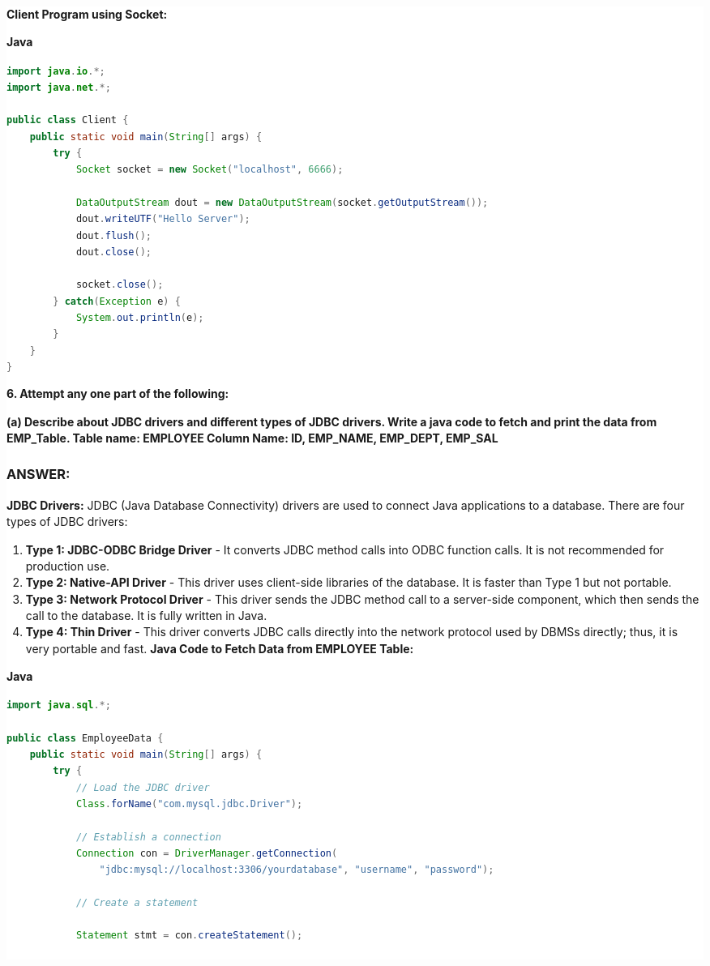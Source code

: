 
**Client Program using Socket:**

**Java**

```java
import java.io.*;
import java.net.*;

public class Client {
    public static void main(String[] args) {
        try {
            Socket socket = new Socket("localhost", 6666);
            
            DataOutputStream dout = new DataOutputStream(socket.getOutputStream());
            dout.writeUTF("Hello Server");
            dout.flush();
            dout.close();
            
            socket.close();
        } catch(Exception e) {
            System.out.println(e);
        }
    }
}
```


**6. Attempt any one part of the following:**

 **(a) Describe about JDBC drivers and different types of JDBC drivers. Write a java code to fetch and print the data from EMP_Table. Table name: EMPLOYEE Column Name: ID, EMP_NAME, EMP_DEPT, EMP_SAL** 



### ANSWER:   
**JDBC Drivers:** JDBC (Java Database Connectivity) drivers are used to connect Java applications to a database. There are four types of JDBC drivers:

1. **Type 1: JDBC-ODBC Bridge Driver** - It converts JDBC method calls into ODBC function calls. It is not recommended for production use.
2. **Type 2: Native-API Driver** - This driver uses client-side libraries of the database. It is faster than Type 1 but not portable.
3. **Type 3: Network Protocol Driver** - This driver sends the JDBC method call to a server-side component, which then sends the call to the database. It is fully written in Java.
4. **Type 4: Thin Driver** - This driver converts JDBC calls directly into the network protocol used by DBMSs directly; thus, it is very portable and fast.
**Java Code to Fetch Data from EMPLOYEE Table:**

**Java**

```java
import java.sql.*;

public class EmployeeData {
    public static void main(String[] args) {
        try {
            // Load the JDBC driver
            Class.forName("com.mysql.jdbc.Driver");
            
            // Establish a connection
            Connection con = DriverManager.getConnection(
                "jdbc:mysql://localhost:3306/yourdatabase", "username", "password");
            
            // Create a statement
            
            Statement stmt = con.createStatement();
            
```